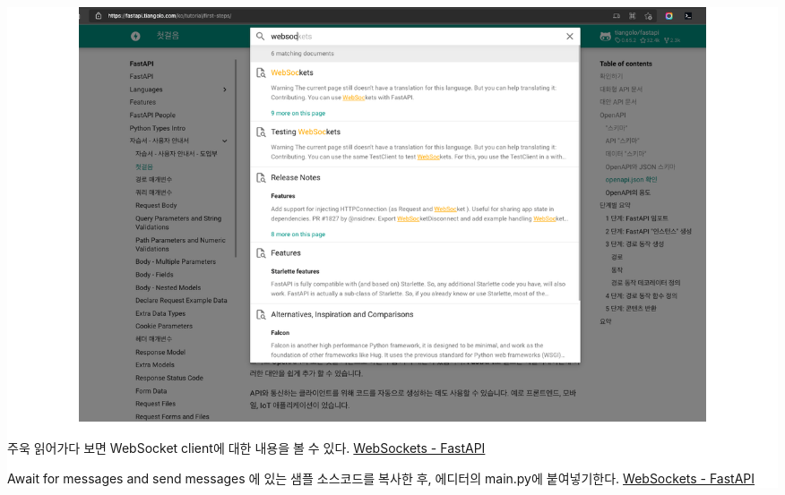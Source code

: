 <center><img src="../image/fastapi6.png" width=700px></center>

주욱 읽어가다 보면 WebSocket client에 대한 내용을 볼 수 있다. [WebSockets - FastAPI](https://fastapi.tiangolo.com/ko/advanced/websockets/?h=websoc)

Await for messages and send messages 에 있는 샘플 소스코드를 복사한 후, 에디터의 main.py에 붙여넣기한다. [WebSockets - FastAPI](https://fastapi.tiangolo.com/ko/advanced/websockets/?h=websoc#await-for-messages-and-send-messages)

